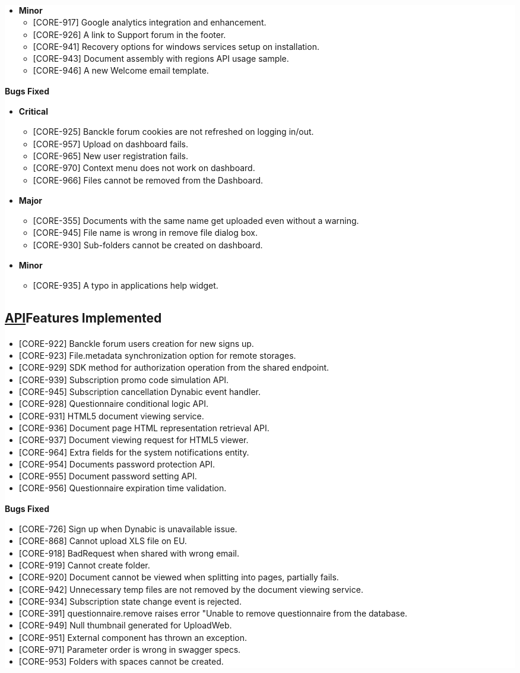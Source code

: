 *   **Minor**
    *   \[CORE-917\] Google analytics integration and enhancement.
    *   \[CORE-926\] A link to Support forum in the footer.
    *   \[CORE-941\] Recovery options for windows services setup on installation.
    *   \[CORE-943\] Document assembly with regions API usage sample.
    *   \[CORE-946\] A new Welcome email template.

**Bugs Fixed**

*   **Critical**
    *   \[CORE-925\] Banckle forum cookies are not refreshed on logging in/out.
    *   \[CORE-957\] Upload on dashboard fails.
    *   \[CORE-965\] New user registration fails.
    *   \[CORE-970\] Context menu does not work on dashboard.
    *   \[CORE-966\] Files cannot be removed from the Dashboard.

*   **Major**
    *   \[CORE-355\] Documents with the same name get uploaded even without a warning.
    *   \[CORE-945\] File name is wrong in remove file dialog box.
    *   \[CORE-930\] Sub-folders cannot be created on dashboard.

*   **Minor**
    *   \[CORE-935\] A typo in applications help widget.

## [API](http://groupdocs.com/cloud)**Features Implemented**

*   \[CORE-922\] Banckle forum users creation for new signs up.
*   \[CORE-923\] File.metadata synchronization option for remote storages.
*   \[CORE-929\] SDK method for authorization operation from the shared endpoint.
*   \[CORE-939\] Subscription promo code simulation API.
*   \[CORE-945\] Subscription cancellation Dynabic event handler.
*   \[CORE-928\] Questionnaire conditional logic API.
*   \[CORE-931\] HTML5 document viewing service.
*   \[CORE-936\] Document page HTML representation retrieval API.
*   \[CORE-937\] Document viewing request for HTML5 viewer.
*   \[CORE-964\] Extra fields for the system notifications entity.
*   \[CORE-954\] Documents password protection API.
*   \[CORE-955\] Document password setting API.
*   \[CORE-956\] Questionnaire expiration time validation.

**Bugs Fixed**

*   \[CORE-726\] Sign up when Dynabic is unavailable issue.
*   \[CORE-868\] Cannot upload XLS file on EU.
*   \[CORE-918\] BadRequest when shared with wrong email.
*   \[CORE-919\] Cannot create folder.
*   \[CORE-920\] Document cannot be viewed when splitting into pages, partially fails.
*   \[CORE-942\] Unnecessary temp files are not removed by the document viewing service.
*   \[CORE-934\] Subscription state change event is rejected.
*   \[CORE-391\] questionnaire.remove raises error "Unable to remove questionnaire from the database.
*   \[CORE-949\] Null thumbnail generated for UploadWeb.
*   \[CORE-951\] External component has thrown an exception.
*   \[CORE-971\] Parameter order is wrong in swagger specs.
*   \[CORE-953\] Folders with spaces cannot be created.



